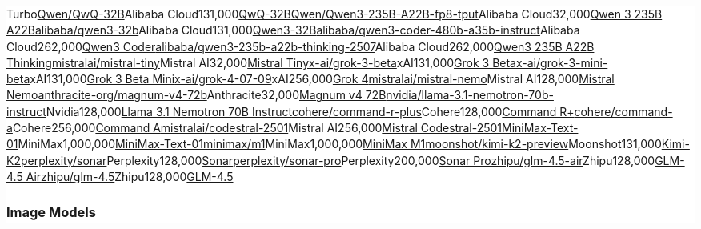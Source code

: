Turbo</a></td></tr><tr><td><a href="text-models-llm/alibaba-cloud/qwen-qwq-32b.md">Qwen/QwQ-32B</a></td><td>Alibaba Cloud</td><td>131,000</td><td><a href="https://aimlapi.com/models/qwq-32b-api">QwQ-32B</a></td></tr><tr><td><a href="text-models-llm/alibaba-cloud/qwen3-235b-a22b.md">Qwen/Qwen3-235B-A22B-fp8-tput</a></td><td>Alibaba Cloud</td><td>32,000</td><td><a href="https://aimlapi.com/models/qwen-3-235b-a22b-api">Qwen 3 235B A22B</a></td></tr><tr><td><a href="text-models-llm/alibaba-cloud/qwen3-32b.md">alibaba/qwen3-32b</a></td><td>Alibaba Cloud</td><td>131,000</td><td><a href="https://aimlapi.com/models/qwen3-32b">Qwen3-32B</a></td></tr><tr><td><a href="text-models-llm/alibaba-cloud/qwen3-coder-480b-a35b-instruct.md">alibaba/qwen3-coder-480b-a35b-instruct</a></td><td>Alibaba Cloud</td><td>262,000</td><td><a href="https://aimlapi.com/models/qwen3-coder-480b-a35b-instruct">Qwen3 Coder</a></td></tr><tr><td><a href="text-models-llm/alibaba-cloud/qwen3-235b-a22b-thinking-2507.md">alibaba/qwen3-235b-a22b-thinking-2507</a></td><td>Alibaba Cloud</td><td>262,000</td><td><a href="https://aimlapi.com/models/qwen3-235b-a22b">Qwen3 235B A22B Thinking</a></td></tr><tr><td><a href="text-models-llm/Mistral-AI/mistral-tiny.md">mistralai/mistral-tiny</a></td><td>Mistral AI</td><td>32,000</td><td><a href="https://aimlapi.com/models/mistral-tiny-api">Mistral Tiny</a></td></tr><tr><td><a href="text-models-llm/xai/grok-3-beta.md">x-ai/grok-3-beta</a></td><td>xAI</td><td>131,000</td><td><a href="https://aimlapi.com/models/grok-3-beta-api">Grok 3 Beta</a></td></tr><tr><td><a href="text-models-llm/xai/grok-3-mini-beta.md">x-ai/grok-3-mini-beta</a></td><td>xAI</td><td>131,000</td><td><a href="https://aimlapi.com/models/grok-3-beta-mini-api">Grok 3 Beta Mini</a></td></tr><tr><td><a href="text-models-llm/xai/grok-4.md">x-ai/grok-4-07-09</a></td><td>xAI</td><td>256,000</td><td><a href="https://aimlapi.com/models/grok-4">Grok 4</a></td></tr><tr><td><a href="text-models-llm/Mistral-AI/mistral-nemo.md">mistralai/mistral-nemo</a></td><td>Mistral AI</td><td>128,000</td><td><a href="https://aimlapi.com/models/mistral-nemo-api">Mistral Nemo</a></td></tr><tr><td><a href="text-models-llm/Anthracite/magnum-v4.md">anthracite-org/magnum-v4-72b</a></td><td>Anthracite</td><td>32,000</td><td><a href="https://aimlapi.com/models/magnum-v4-72b-api">Magnum v4 72B</a></td></tr><tr><td><a href="text-models-llm/NVIDIA/llama-3.1-nemotron-70b.md">nvidia/llama-3.1-nemotron-70b-instruct</a></td><td>Nvidia</td><td>128,000</td><td><a href="https://aimlapi.com/models/llama-3-1-nemotron-70b-instruct-api">Llama 3.1 Nemotron 70B Instruct</a></td></tr><tr><td><a href="text-models-llm/Cohere/command-r-plus.md">cohere/command-r-plus</a></td><td>Cohere</td><td>128,000</td><td><a href="https://aimlapi.com/models/command-r-api">Command R+</a></td></tr><tr><td><a href="text-models-llm/cohere/command-a.md">cohere/command-a</a></td><td>Cohere</td><td>256,000</td><td><a href="https://aimlapi.com/models/command-a">Command A</a></td></tr><tr><td><a href="text-models-llm/Mistral-AI/codestral-2501.md">mistralai/codestral-2501</a></td><td>Mistral AI</td><td>256,000</td><td><a href="https://aimlapi.com/models/mistral-codestral-2501-api">Mistral Codestral-2501</a></td></tr><tr><td><a href="text-models-llm/MiniMax/text-01.md">MiniMax-Text-01</a></td><td>MiniMax</td><td>1,000,000</td><td><a href="https://aimlapi.com/models/minimax-text-01-api">MiniMax-Text-01</a></td></tr><tr><td><a href="text-models-llm/minimax/m1.md">minimax/m1</a></td><td>MiniMax</td><td>1,000,000</td><td><a href="https://aimlapi.com/models/minimax-m1">MiniMax M1</a></td></tr><tr><td><a href="text-models-llm/moonshot/kimi-k2-preview.md">moonshot/kimi-k2-preview</a></td><td>Moonshot</td><td>131,000</td><td><a href="https://aimlapi.com/models/kimi-k2">Kimi-K2</a></td></tr><tr><td><a href="text-models-llm/perplexity/sonar.md">perplexity/sonar</a></td><td>Perplexity</td><td>128,000</td><td><a href="https://aimlapi.com/models/perplexity-sonar">Sonar</a></td></tr><tr><td><a href="text-models-llm/perplexity/sonar-pro.md">perplexity/sonar-pro</a></td><td>Perplexity</td><td>200,000</td><td><a href="https://aimlapi.com/models/perplexity-sonar-pro">Sonar Pro</a></td></tr><tr><td><a href="text-models-llm/zhipu/glm-4.5-air.md">zhipu/glm-4.5-air</a></td><td>Zhipu</td><td>128,000</td><td><a href="https://aimlapi.com/models/glm-4-5-air">GLM-4.5 Air</a></td></tr><tr><td><a href="text-models-llm/zhipu/glm-4.5.md">zhipu/glm-4.5</a></td><td>Zhipu</td><td>128,000</td><td><a href="https://aimlapi.com/models/glm-4-5">GLM-4.5</a></td></tr></tbody></table>

### Image Models
